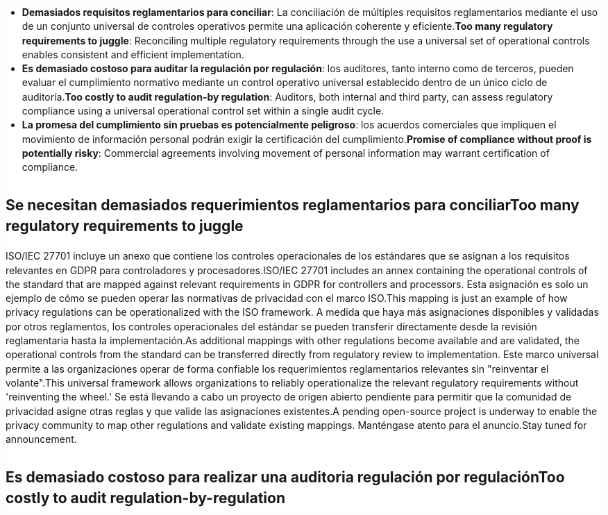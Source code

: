 - <span data-ttu-id="ba7b6-117">**Demasiados requisitos reglamentarios para conciliar**: La conciliación de múltiples requisitos reglamentarios mediante el uso de un conjunto universal de controles operativos permite una aplicación coherente y eficiente.</span><span class="sxs-lookup"><span data-stu-id="ba7b6-117">**Too many regulatory requirements to juggle**: Reconciling multiple regulatory requirements through the use a universal set of operational controls enables consistent and efficient implementation.</span></span>
- <span data-ttu-id="ba7b6-118">**Es demasiado costoso para auditar la regulación por regulación**: los auditores, tanto interno como de terceros, pueden evaluar el cumplimiento normativo mediante un control operativo universal establecido dentro de un único ciclo de auditoría.</span><span class="sxs-lookup"><span data-stu-id="ba7b6-118">**Too costly to audit regulation-by regulation**: Auditors, both internal and third party, can assess regulatory compliance using a universal operational control set within a single audit cycle.</span></span>
- <span data-ttu-id="ba7b6-119">**La promesa del cumplimiento sin pruebas es potencialmente peligroso**: los acuerdos comerciales que impliquen el movimiento de información personal podrán exigir la certificación del cumplimiento.</span><span class="sxs-lookup"><span data-stu-id="ba7b6-119">**Promise of compliance without proof is potentially risky**: Commercial agreements involving movement of personal information may warrant certification of compliance.</span></span>

## <a name="too-many-regulatory-requirements-to-juggle"></a><span data-ttu-id="ba7b6-120">Se necesitan demasiados requerimientos reglamentarios para conciliar</span><span class="sxs-lookup"><span data-stu-id="ba7b6-120">Too many regulatory requirements to juggle</span></span>

<span data-ttu-id="ba7b6-121">ISO/IEC 27701 incluye un anexo que contiene los controles operacionales de los estándares que se asignan a los requisitos relevantes en GDPR para controladores y procesadores.</span><span class="sxs-lookup"><span data-stu-id="ba7b6-121">ISO/IEC 27701 includes an annex containing the operational controls of the standard that are mapped against relevant requirements in GDPR for controllers and processors.</span></span> <span data-ttu-id="ba7b6-122">Esta asignación es solo un ejemplo de cómo se pueden operar las normativas de privacidad con el marco ISO.</span><span class="sxs-lookup"><span data-stu-id="ba7b6-122">This mapping is just an example of how privacy regulations can be operationalized with the ISO framework.</span></span> <span data-ttu-id="ba7b6-123">A medida que haya más asignaciones disponibles y validadas por otros reglamentos, los controles operacionales del estándar se pueden transferir directamente desde la revisión reglamentaria hasta la implementación.</span><span class="sxs-lookup"><span data-stu-id="ba7b6-123">As additional mappings with other regulations become available and are validated, the operational controls from the standard can be transferred directly from regulatory review to implementation.</span></span> <span data-ttu-id="ba7b6-124">Este marco universal permite a las organizaciones operar de forma confiable los requerimientos reglamentarios relevantes sin "reinventar el volante".</span><span class="sxs-lookup"><span data-stu-id="ba7b6-124">This universal framework allows organizations to reliably operationalize the relevant regulatory requirements without 'reinventing the wheel.'</span></span> <span data-ttu-id="ba7b6-125">Se está llevando a cabo un proyecto de origen abierto pendiente para permitir que la comunidad de privacidad asigne otras reglas y que valide las asignaciones existentes.</span><span class="sxs-lookup"><span data-stu-id="ba7b6-125">A pending open-source project is underway to enable the privacy community to map other regulations and validate existing mappings.</span></span> <span data-ttu-id="ba7b6-126">Manténgase atento para el anuncio.</span><span class="sxs-lookup"><span data-stu-id="ba7b6-126">Stay tuned for announcement.</span></span>

## <a name="too-costly-to-audit-regulation-by-regulation"></a><span data-ttu-id="ba7b6-127">Es demasiado costoso para realizar una auditoria regulación por regulación</span><span class="sxs-lookup"><span data-stu-id="ba7b6-127">Too costly to audit regulation-by-regulation</span></span>
